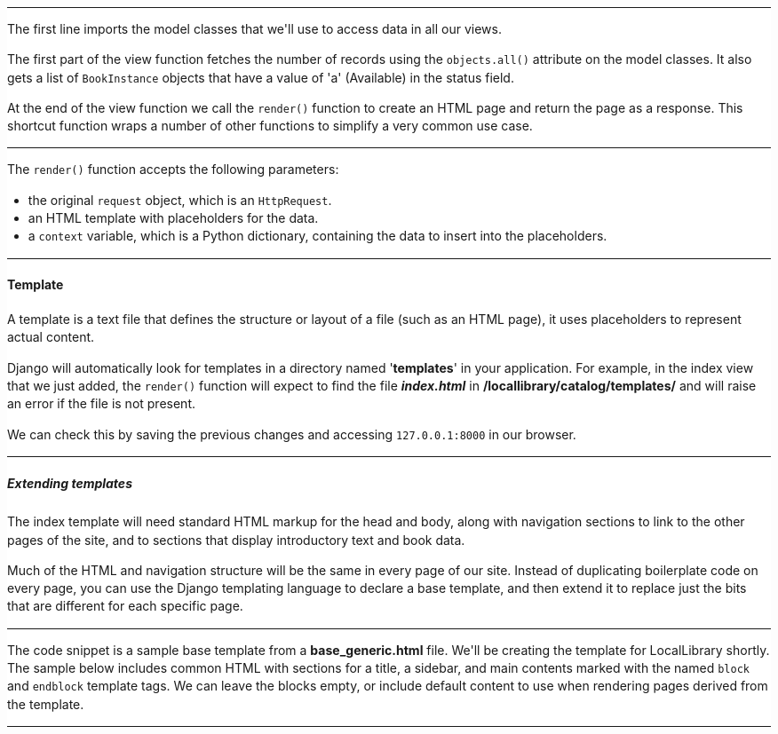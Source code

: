 
---

The first line imports the model classes that we'll use to access data in all our views.

The first part of the view function fetches the number of records using the <code>objects.all()</code> attribute on the model classes. It also gets a list of <code>BookInstance</code> objects that have a value of 'a' (Available) in the status field.

At the end of the view function we call the <code>render()</code> function to create an HTML page and return the page as a response. This shortcut function wraps a number of other functions to simplify a very common use case.

---

The <code>render()</code> function accepts the following parameters:

- the original <code>request</code> object, which is an <code>HttpRequest</code>.
- an HTML template with placeholders for the data.
- a <code>context</code> variable, which is a Python dictionary, containing the data to insert into the placeholders. 

---

#### Template

A template is a text file that defines the structure or layout of a file (such as an HTML page), it uses placeholders to represent actual content. 

Django will automatically look for templates in a directory named '<b>templates</b>' in your application. For example, in the index view that we just added, the <code>render()</code> function will expect to find the file <i><b>index.html</b></i> in <b>/locallibrary/catalog/templates/</b> and will raise an error if the file is not present.

We can check this by saving the previous changes and accessing <code>127.0.0.1:8000</code> in our browser.

---

##### Extending templates

The index template will need standard HTML markup for the head and body, along with navigation sections to link to the other pages of the site, and to sections that display introductory text and book data.

Much of the HTML and navigation structure will be the same in every page of our site. Instead of duplicating boilerplate code on every page, you can use the Django templating language to declare a base template, and then extend it to replace just the bits that are different for each specific page. 

---

The code snippet is a sample base template from a <b>base_generic.html</b> file. We'll be creating the template for LocalLibrary shortly. The sample below includes common HTML with sections for a title, a sidebar, and main contents marked with the named <code>block</code> and <code>endblock</code> template tags. We can leave the blocks empty, or include default content to use when rendering pages derived from the template.

---
